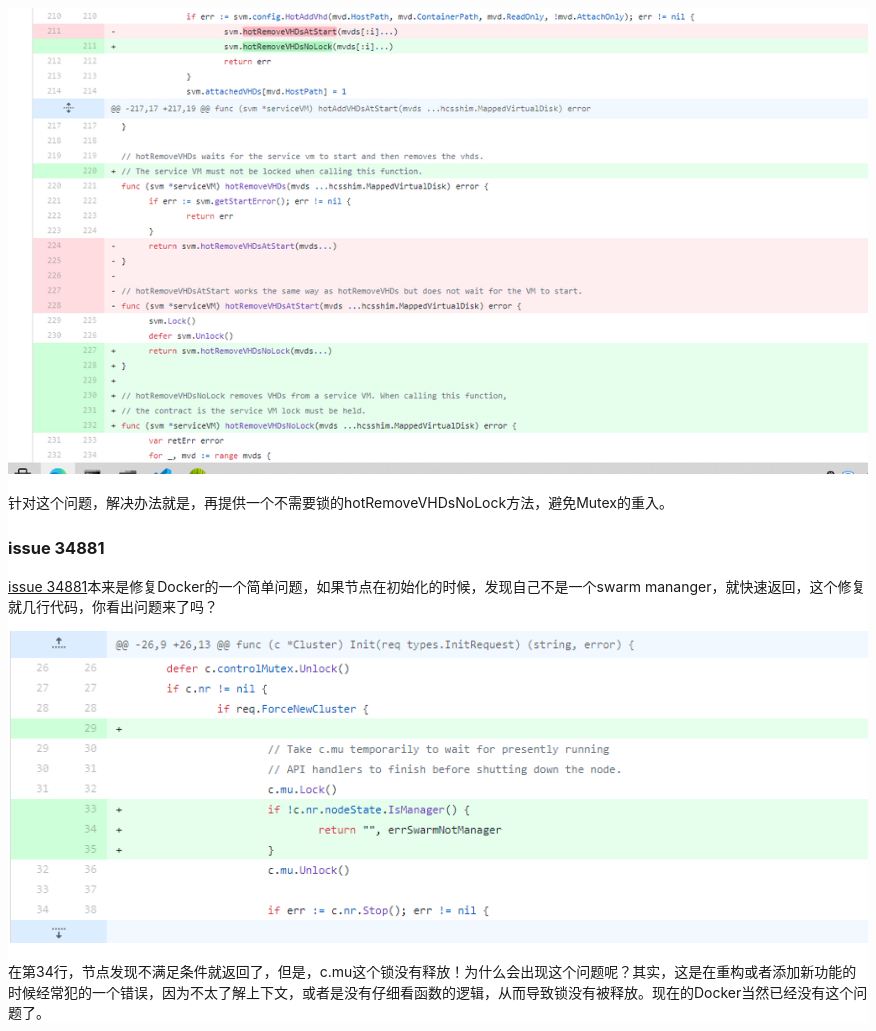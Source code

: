 ![](./httpsstatic001geekbangorgresourceimageda8cdac838666ee09c98dd9ac5db479aae8c.png)

针对这个问题，解决办法就是，再提供一个不需要锁的hotRemoveVHDsNoLock方法，避免Mutex的重入。

### issue 34881

[issue 34881](https://github.com/moby/moby/pull/34881/files)本来是修复Docker的一个简单问题，如果节点在初始化的时候，发现自己不是一个swarm mananger，就快速返回，这个修复就几行代码，你看出问题来了吗？

![](./httpsstatic001geekbangorgresourceimagebf34bf78904a947d4228dc006fff94f97334.png)

在第34行，节点发现不满足条件就返回了，但是，c.mu这个锁没有释放！为什么会出现这个问题呢？其实，这是在重构或者添加新功能的时候经常犯的一个错误，因为不太了解上下文，或者是没有仔细看函数的逻辑，从而导致锁没有被释放。现在的Docker当然已经没有这个问题了。
